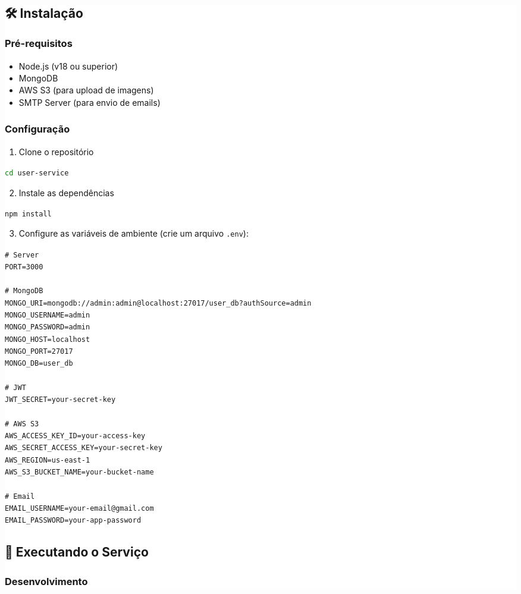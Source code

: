 ## 🛠️ Instalação

### Pré-requisitos

- Node.js (v18 ou superior)
- MongoDB
- AWS S3 (para upload de imagens)
- SMTP Server (para envio de emails)

### Configuração

1. Clone o repositório
```bash
cd user-service
```

2. Instale as dependências
```bash
npm install
```

3. Configure as variáveis de ambiente (crie um arquivo `.env`):
```env
# Server
PORT=3000

# MongoDB
MONGO_URI=mongodb://admin:admin@localhost:27017/user_db?authSource=admin
MONGO_USERNAME=admin
MONGO_PASSWORD=admin
MONGO_HOST=localhost
MONGO_PORT=27017
MONGO_DB=user_db

# JWT
JWT_SECRET=your-secret-key

# AWS S3
AWS_ACCESS_KEY_ID=your-access-key
AWS_SECRET_ACCESS_KEY=your-secret-key
AWS_REGION=us-east-1
AWS_S3_BUCKET_NAME=your-bucket-name

# Email
EMAIL_USERNAME=your-email@gmail.com
EMAIL_PASSWORD=your-app-password
```

## 🚀 Executando o Serviço

### Desenvolvimento
